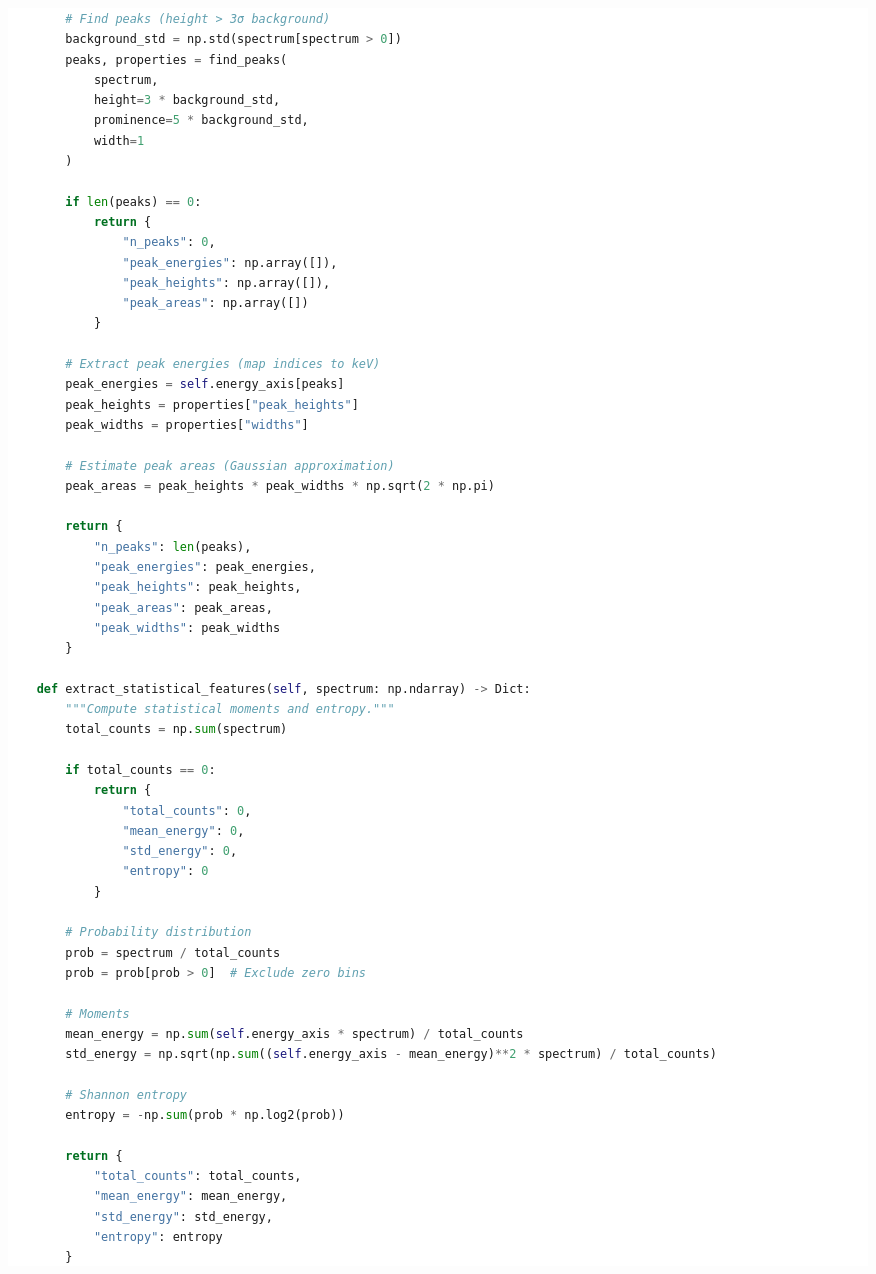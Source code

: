 ```python
        # Find peaks (height > 3σ background)
        background_std = np.std(spectrum[spectrum > 0])
        peaks, properties = find_peaks(
            spectrum,
            height=3 * background_std,
            prominence=5 * background_std,
            width=1
        )

        if len(peaks) == 0:
            return {
                "n_peaks": 0,
                "peak_energies": np.array([]),
                "peak_heights": np.array([]),
                "peak_areas": np.array([])
            }

        # Extract peak energies (map indices to keV)
        peak_energies = self.energy_axis[peaks]
        peak_heights = properties["peak_heights"]
        peak_widths = properties["widths"]

        # Estimate peak areas (Gaussian approximation)
        peak_areas = peak_heights * peak_widths * np.sqrt(2 * np.pi)

        return {
            "n_peaks": len(peaks),
            "peak_energies": peak_energies,
            "peak_heights": peak_heights,
            "peak_areas": peak_areas,
            "peak_widths": peak_widths
        }

    def extract_statistical_features(self, spectrum: np.ndarray) -> Dict:
        """Compute statistical moments and entropy."""
        total_counts = np.sum(spectrum)

        if total_counts == 0:
            return {
                "total_counts": 0,
                "mean_energy": 0,
                "std_energy": 0,
                "entropy": 0
            }

        # Probability distribution
        prob = spectrum / total_counts
        prob = prob[prob > 0]  # Exclude zero bins

        # Moments
        mean_energy = np.sum(self.energy_axis * spectrum) / total_counts
        std_energy = np.sqrt(np.sum((self.energy_axis - mean_energy)**2 * spectrum) / total_counts)

        # Shannon entropy
        entropy = -np.sum(prob * np.log2(prob))

        return {
            "total_counts": total_counts,
            "mean_energy": mean_energy,
            "std_energy": std_energy,
            "entropy": entropy
        }

```